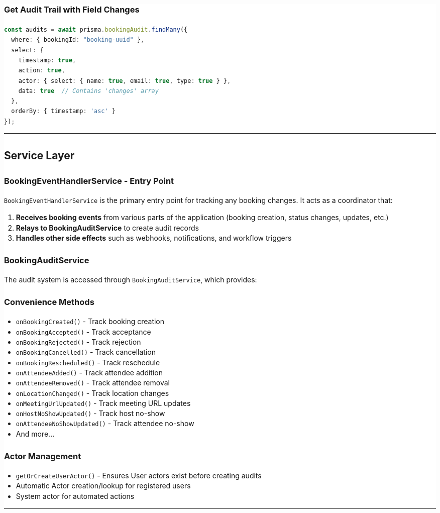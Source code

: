 ### Get Audit Trail with Field Changes

```typescript
const audits = await prisma.bookingAudit.findMany({
  where: { bookingId: "booking-uuid" },
  select: {
    timestamp: true,
    action: true,
    actor: { select: { name: true, email: true, type: true } },
    data: true  // Contains 'changes' array
  },
  orderBy: { timestamp: 'asc' }
});
```

---

## Service Layer

### BookingEventHandlerService - Entry Point

`BookingEventHandlerService` is the primary entry point for tracking any booking changes. It acts as a coordinator that:

1. **Receives booking events** from various parts of the application (booking creation, status changes, updates, etc.)
2. **Relays to BookingAuditService** to create audit records
3. **Handles other side effects** such as webhooks, notifications, and workflow triggers


### BookingAuditService

The audit system is accessed through `BookingAuditService`, which provides:

### Convenience Methods

- `onBookingCreated()` - Track booking creation
- `onBookingAccepted()` - Track acceptance
- `onBookingRejected()` - Track rejection
- `onBookingCancelled()` - Track cancellation
- `onBookingRescheduled()` - Track reschedule
- `onAttendeeAdded()` - Track attendee addition
- `onAttendeeRemoved()` - Track attendee removal
- `onLocationChanged()` - Track location changes
- `onMeetingUrlUpdated()` - Track meeting URL updates
- `onHostNoShowUpdated()` - Track host no-show
- `onAttendeeNoShowUpdated()` - Track attendee no-show
- And more...

### Actor Management

- `getOrCreateUserActor()` - Ensures User actors exist before creating audits
- Automatic Actor creation/lookup for registered users
- System actor for automated actions

---